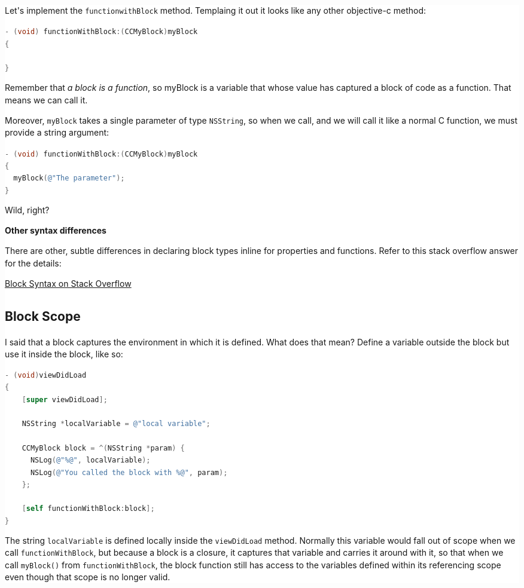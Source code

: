 Let's implement the `functionwithBlock` method. Templaing it out it looks like any other objective-c method:

```objective-c
- (void) functionWithBlock:(CCMyBlock)myBlock
{

}
```

Remember that *a block is a function*, so myBlock is a variable that whose value has captured a block of code as a function. That means we can call it.

Moreover, `myBlock` takes a single parameter of type `NSString`, so when we call, and we will call it like a normal C function, we must provide a string argument:

```objective-c
- (void) functionWithBlock:(CCMyBlock)myBlock
{
  myBlock(@"The parameter");
}
```

Wild, right?

**Other syntax differences**

There are other, subtle differences in declaring block types inline for properties and functions. Refer to this stack overflow answer for the details:

[Block Syntax on Stack Overflow](http://stackoverflow.com/questions/9201514/block-declaration-syntax-list)

## Block Scope

I said that a block captures the environment in which it is defined. What does that mean? Define a variable outside the block but use it inside the block, like so:

```objective-c
- (void)viewDidLoad
{
    [super viewDidLoad];
  
    NSString *localVariable = @"local variable";
  
    CCMyBlock block = ^(NSString *param) {
      NSLog(@"%@", localVariable);
      NSLog(@"You called the block with %@", param);
    };
  
    [self functionWithBlock:block];
}
```

The string `localVariable` is defined locally inside the `viewDidLoad` method. Normally this variable would fall out of scope when we call `functionWithBlock`, but because a block is a closure, it captures that variable and carries it around with it, so that when we call `myBlock()` from `functionWithBlock`, the block function still has access to the variables defined within its referencing scope even though that scope is no longer valid.
